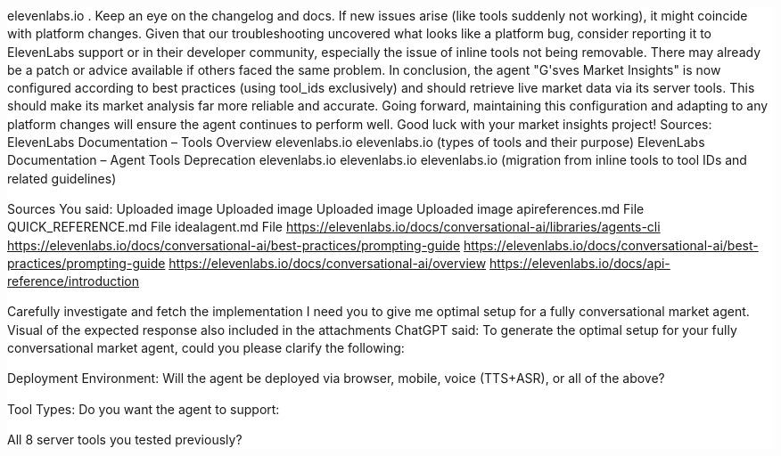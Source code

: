 elevenlabs.io
. Keep an eye on the changelog and docs. If new issues arise (like tools suddenly not working), it might coincide with platform changes. Given that our troubleshooting uncovered what looks like a platform bug, consider reporting it to ElevenLabs support or in their developer community, especially the issue of inline tools not being removable. There may already be a patch or advice available if others faced the same problem.
In conclusion, the agent "G'sves Market Insights" is now configured according to best practices (using tool_ids exclusively) and should retrieve live market data via its server tools. This should make its market analysis far more reliable and accurate. Going forward, maintaining this configuration and adapting to any platform changes will ensure the agent continues to perform well. Good luck with your market insights project! Sources:
ElevenLabs Documentation – Tools Overview
elevenlabs.io
elevenlabs.io
 (types of tools and their purpose)
ElevenLabs Documentation – Agent Tools Deprecation
elevenlabs.io
elevenlabs.io
elevenlabs.io
 (migration from inline tools to tool IDs and related guidelines)


Sources
You said:
Uploaded image
Uploaded image
Uploaded image
Uploaded image
apireferences.md
File
QUICK_REFERENCE.md
File
idealagent.md
File
https://elevenlabs.io/docs/conversational-ai/libraries/agents-cli
https://elevenlabs.io/docs/conversational-ai/best-practices/prompting-guide
https://elevenlabs.io/docs/conversational-ai/best-practices/prompting-guide
https://elevenlabs.io/docs/conversational-ai/overview
https://elevenlabs.io/docs/api-reference/introduction

Carefully investigate and fetch the implementation
I need you to  give me optimal setup for a fully conversational market agent. 
Visual of the expected response also included in the attachments
ChatGPT said:
To generate the optimal setup for your fully conversational market agent, could you please clarify the following:

Deployment Environment: Will the agent be deployed via browser, mobile, voice (TTS+ASR), or all of the above?

Tool Types: Do you want the agent to support:

All 8 server tools you tested previously?
